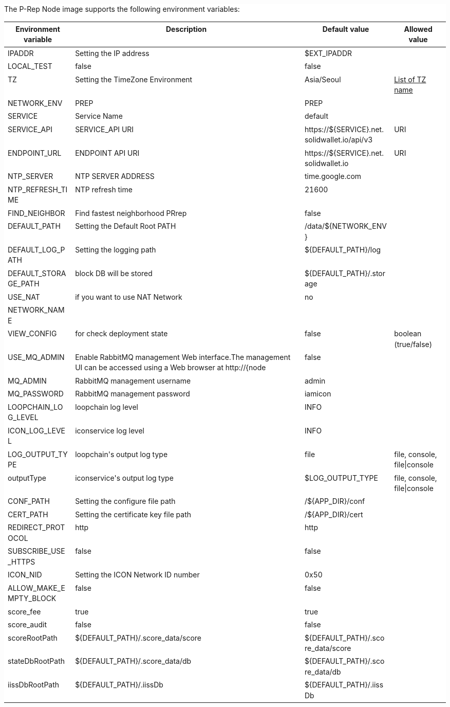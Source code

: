 

The P-Rep Node image supports the following environment variables:

| Environment variable | Description|Default value| Allowed value|
|--------|--------|-------|-------|
| IPADDR| Setting the IP address|$EXT\_IPADDR||
| LOCAL\_TEST|false|false||
| TZ| Setting the TimeZone Environment|Asia/Seoul|[List of TZ name](https://en.wikipedia.org/wiki/List\_of\_tz\_database\_time\_zones)|
| NETWORK\_ENV|PREP|PREP||
| SERVICE| Service Name|default||
| SERVICE\_API| SERVICE\_API URI|https://${SERVICE}.net.solidwallet.io/api/v3|URI|
| ENDPOINT\_URL|  ENDPOINT API URI|https://${SERVICE}.net.solidwallet.io|URI|
| NTP\_SERVER| NTP SERVER ADDRESS|time.google.com||
| NTP\_REFRESH\_TIME| NTP refresh time|21600||
| FIND\_NEIGHBOR| Find fastest neighborhood PRrep|false||
| DEFAULT\_PATH| Setting the Default Root PATH|/data/${NETWORK\_ENV}||
| DEFAULT\_LOG\_PATH| Setting the logging path|${DEFAULT\_PATH}/log||
| DEFAULT\_STORAGE\_PATH| block DB will be stored|${DEFAULT\_PATH}/.storage||
| USE\_NAT| if you want to use NAT Network|no||
| NETWORK\_NAME||||
| VIEW\_CONFIG| for check deployment state|false| boolean (true/false)|
| USE\_MQ\_ADMIN| Enable RabbitMQ management Web interface.The management UI can be accessed using a Web browser at http://{node|false||
| MQ\_ADMIN| RabbitMQ management username|admin||
| MQ\_PASSWORD| RabbitMQ management password|iamicon||
| LOOPCHAIN\_LOG\_LEVEL| loopchain log level|INFO||
| ICON\_LOG\_LEVEL| iconservice log level|INFO||
| LOG\_OUTPUT\_TYPE| loopchain's output log type|file| file, console, file\|console|
| outputType|iconservice's output log type|$LOG\_OUTPUT\_TYPE| file, console, file\|console|
| CONF\_PATH| Setting the configure file path|/${APP\_DIR}/conf||
| CERT\_PATH| Setting the certificate key file path|/${APP\_DIR}/cert||
| REDIRECT\_PROTOCOL|http|http||
| SUBSCRIBE\_USE\_HTTPS|false|false||
| ICON\_NID| Setting the ICON Network ID number|0x50||
| ALLOW\_MAKE\_EMPTY\_BLOCK|false|false||
| score\_fee|true|true||
| score\_audit|false|false||
| scoreRootPath|${DEFAULT\_PATH}/.score\_data/score|${DEFAULT\_PATH}/.score\_data/score||
| stateDbRootPath|${DEFAULT\_PATH}/.score\_data/db|${DEFAULT\_PATH}/.score\_data/db||
| iissDbRootPath|${DEFAULT\_PATH}/.iissDb|${DEFAULT\_PATH}/.iissDb||